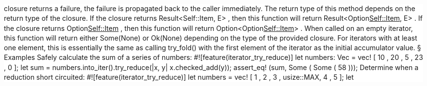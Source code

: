 closure returns a failure, the failure is propagated back to the caller immediately.
The return type of this method depends on the return type of the closure. If the closure
returns
Result<Self::Item, E>
, then this function will return
Result<Option<Self::Item>, E>
. If the closure returns
Option<Self::Item>
, then this function will return
Option<Option<Self::Item>>
.
When called on an empty iterator, this function will return either
Some(None)
or
Ok(None)
depending on the type of the provided closure.
For iterators with at least one element, this is essentially the same as calling
try_fold()
with the first element of the iterator as the initial accumulator value.
§
Examples
Safely calculate the sum of a series of numbers:
#![feature(iterator_try_reduce)]
let
numbers: Vec<usize> =
vec!
[
10
,
20
,
5
,
23
,
0
];
let
sum = numbers.into_iter().try_reduce(|x, y| x.checked_add(y));
assert_eq!
(sum,
Some
(
Some
(
58
)));
Determine when a reduction short circuited:
#![feature(iterator_try_reduce)]
let
numbers =
vec!
[
1
,
2
,
3
, usize::MAX,
4
,
5
];
let